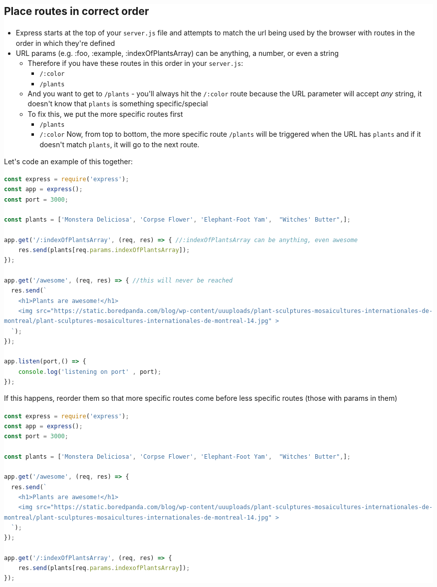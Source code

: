 

## Place routes in correct order

- Express starts at the top of your `server.js` file and attempts to match the url being used by the browser with routes in the order in which they're defined
- URL params (e.g. :foo, :example, :indexOfPlantsArray) can be anything, a number, or even a string
  - Therefore if you have these routes in this order in your `server.js`:
    - `/:color`
    - `/plants`
  - And you want to get to `/plants` - you'll always hit the `/:color` route because the URL parameter will accept _any_ string, it doesn't know that `plants` is something specific/special
  - To fix this, we put the more specific routes first
    - `/plants`
    - `/:color`
  Now, from top to bottom, the more specific route `/plants` will be triggered when the URL has `plants` and if it doesn't match `plants`, it will go to the next route.


Let's code an example of this together:



```javascript
const express = require('express');
const app = express();
const port = 3000;

const plants = ['Monstera Deliciosa', 'Corpse Flower', 'Elephant-Foot Yam',  "Witches' Butter",];

app.get('/:indexOfPlantsArray', (req, res) => { //:indexOfPlantsArray can be anything, even awesome
    res.send(plants[req.params.indexOfPlantsArray]);
});

app.get('/awesome', (req, res) => { //this will never be reached
  res.send(`
    <h1>Plants are awesome!</h1>
    <img src="https://static.boredpanda.com/blog/wp-content/uuuploads/plant-sculptures-mosaicultures-internationales-de-montreal/plant-sculptures-mosaicultures-internationales-de-montreal-14.jpg" >
  `);
});

app.listen(port,() => {
    console.log('listening on port' , port);
});
```

If this happens, reorder them so that more specific routes come before less specific routes (those with params in them)

```javascript
const express = require('express');
const app = express();
const port = 3000;

const plants = ['Monstera Deliciosa', 'Corpse Flower', 'Elephant-Foot Yam',  "Witches' Butter",];

app.get('/awesome', (req, res) => {
  res.send(`
    <h1>Plants are awesome!</h1>
    <img src="https://static.boredpanda.com/blog/wp-content/uuuploads/plant-sculptures-mosaicultures-internationales-de-montreal/plant-sculptures-mosaicultures-internationales-de-montreal-14.jpg" >
  `);
});

app.get('/:indexOfPlantsArray', (req, res) => {
    res.send(plants[req.params.indexofPlantsArray]);
});
```